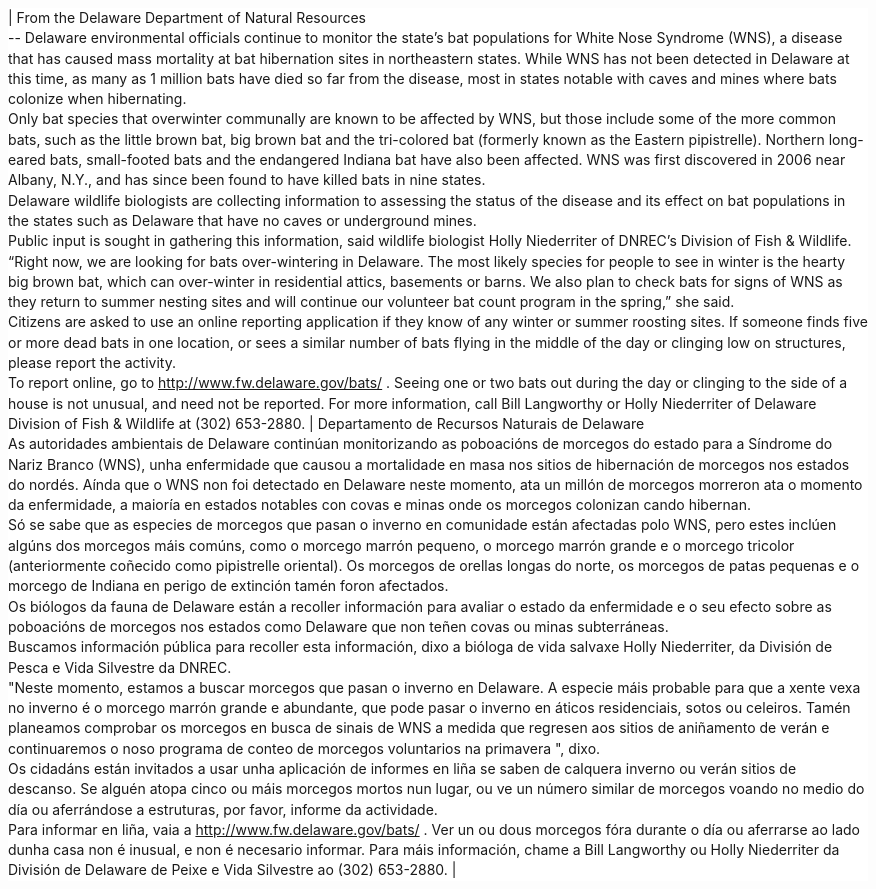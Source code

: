 | From the Delaware Department of Natural Resources<br/>-- Delaware environmental officials continue to monitor the state’s bat populations for White Nose Syndrome (WNS), a disease that has caused mass mortality at bat hibernation sites in northeastern states. While WNS has not been detected in Delaware at this time, as many as 1 million bats have died so far from the disease, most in states notable with caves and mines where bats colonize when hibernating.<br/>Only bat species that overwinter communally are known to be affected by WNS, but those include some of the more common bats, such as the little brown bat, big brown bat and the tri-colored bat (formerly known as the Eastern pipistrelle). Northern long-eared bats, small-footed bats and the endangered Indiana bat have also been affected. WNS was first discovered in 2006 near Albany, N.Y., and has since been found to have killed bats in nine states.<br/>Delaware wildlife biologists are collecting information to assessing the status of the disease and its effect on bat populations in the states such as Delaware that have no caves or underground mines.<br/>Public input is sought in gathering this information, said wildlife biologist Holly Niederriter of DNREC’s Division of Fish & Wildlife.<br/>“Right now, we are looking for bats over-wintering in Delaware. The most likely species for people to see in winter is the hearty big brown bat, which can over-winter in residential attics, basements or barns. We also plan to check bats for signs of WNS as they return to summer nesting sites and will continue our volunteer bat count program in the spring,” she said.<br/>Citizens are asked to use an online reporting application if they know of any winter or summer roosting sites. If someone finds five or more dead bats in one location, or sees a similar number of bats flying in the middle of the day or clinging low on structures, please report the activity.<br/>To report online, go to http://www.fw.delaware.gov/bats/ . Seeing one or two bats out during the day or clinging to the side of a house is not unusual, and need not be reported. For more information, call Bill Langworthy or Holly Niederriter of Delaware Division of Fish & Wildlife at (302) 653-2880. | Departamento de Recursos Naturais de Delaware<br/>As autoridades ambientais de Delaware continúan monitorizando as poboacións de morcegos do estado para a Síndrome do Nariz Branco (WNS), unha enfermidade que causou a mortalidade en masa nos sitios de hibernación de morcegos nos estados do nordés. Aínda que o WNS non foi detectado en Delaware neste momento, ata un millón de morcegos morreron ata o momento da enfermidade, a maioría en estados notables con covas e minas onde os morcegos colonizan cando hibernan.<br/>Só se sabe que as especies de morcegos que pasan o inverno en comunidade están afectadas polo WNS, pero estes inclúen algúns dos morcegos máis comúns, como o morcego marrón pequeno, o morcego marrón grande e o morcego tricolor (anteriormente coñecido como pipistrelle oriental). Os morcegos de orellas longas do norte, os morcegos de patas pequenas e o morcego de Indiana en perigo de extinción tamén foron afectados.<br/>Os biólogos da fauna de Delaware están a recoller información para avaliar o estado da enfermidade e o seu efecto sobre as poboacións de morcegos nos estados como Delaware que non teñen covas ou minas subterráneas.<br/>Buscamos información pública para recoller esta información, dixo a bióloga de vida salvaxe Holly Niederriter, da División de Pesca e Vida Silvestre da DNREC.<br/>"Neste momento, estamos a buscar morcegos que pasan o inverno en Delaware. A especie máis probable para que a xente vexa no inverno é o morcego marrón grande e abundante, que pode pasar o inverno en áticos residenciais, sotos ou celeiros. Tamén planeamos comprobar os morcegos en busca de sinais de WNS a medida que regresen aos sitios de aniñamento de verán e continuaremos o noso programa de conteo de morcegos voluntarios na primavera ", dixo.<br/>Os cidadáns están invitados a usar unha aplicación de informes en liña se saben de calquera inverno ou verán sitios de descanso. Se alguén atopa cinco ou máis morcegos mortos nun lugar, ou ve un número similar de morcegos voando no medio do día ou aferrándose a estruturas, por favor, informe da actividade.<br/>Para informar en liña, vaia a http://www.fw.delaware.gov/bats/ . Ver un ou dous morcegos fóra durante o día ou aferrarse ao lado dunha casa non é inusual, e non é necesario informar. Para máis información, chame a Bill Langworthy ou Holly Niederriter da División de Delaware de Peixe e Vida Silvestre ao (302) 653-2880. |
